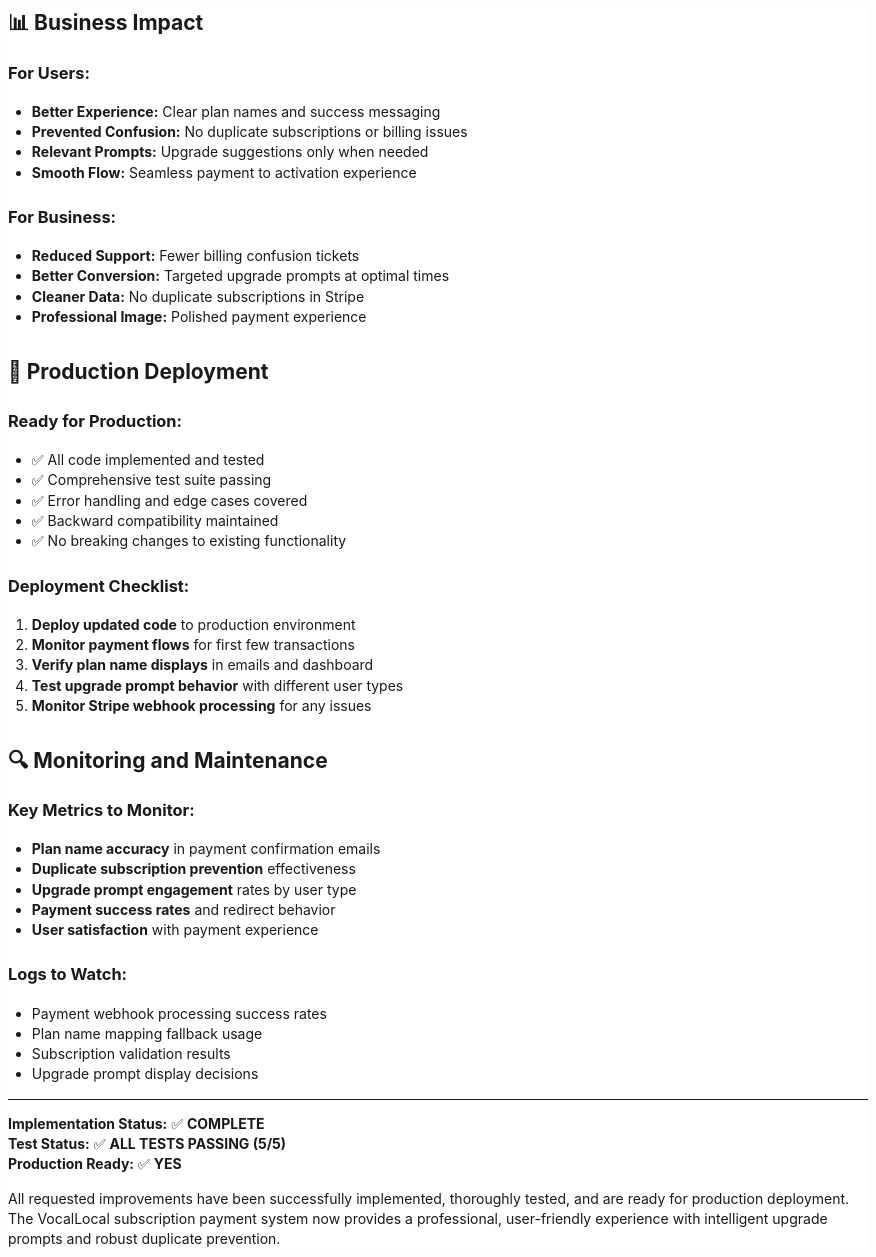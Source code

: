 ## 📊 Business Impact

### For Users:
- **Better Experience:** Clear plan names and success messaging
- **Prevented Confusion:** No duplicate subscriptions or billing issues
- **Relevant Prompts:** Upgrade suggestions only when needed
- **Smooth Flow:** Seamless payment to activation experience

### For Business:
- **Reduced Support:** Fewer billing confusion tickets
- **Better Conversion:** Targeted upgrade prompts at optimal times
- **Cleaner Data:** No duplicate subscriptions in Stripe
- **Professional Image:** Polished payment experience

## 🚀 Production Deployment

### Ready for Production:
- ✅ All code implemented and tested
- ✅ Comprehensive test suite passing
- ✅ Error handling and edge cases covered
- ✅ Backward compatibility maintained
- ✅ No breaking changes to existing functionality

### Deployment Checklist:
1. **Deploy updated code** to production environment
2. **Monitor payment flows** for first few transactions
3. **Verify plan name displays** in emails and dashboard
4. **Test upgrade prompt behavior** with different user types
5. **Monitor Stripe webhook processing** for any issues

## 🔍 Monitoring and Maintenance

### Key Metrics to Monitor:
- **Plan name accuracy** in payment confirmation emails
- **Duplicate subscription prevention** effectiveness
- **Upgrade prompt engagement** rates by user type
- **Payment success rates** and redirect behavior
- **User satisfaction** with payment experience

### Logs to Watch:
- Payment webhook processing success rates
- Plan name mapping fallback usage
- Subscription validation results
- Upgrade prompt display decisions

---

**Implementation Status:** ✅ **COMPLETE**  
**Test Status:** ✅ **ALL TESTS PASSING (5/5)**  
**Production Ready:** ✅ **YES**  

All requested improvements have been successfully implemented, thoroughly tested, and are ready for production deployment. The VocalLocal subscription payment system now provides a professional, user-friendly experience with intelligent upgrade prompts and robust duplicate prevention.
